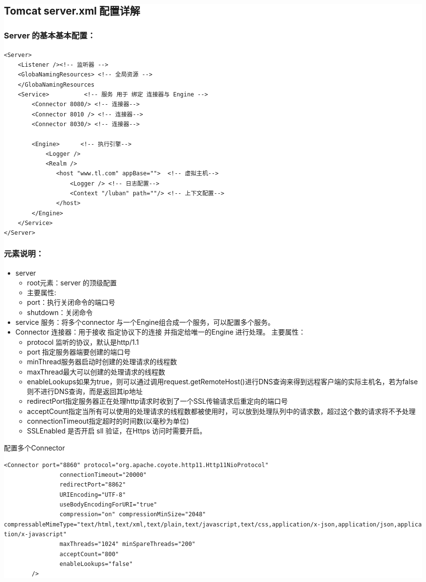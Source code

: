 ## Tomcat server.xml 配置详解

### Server 的基本基本配置：

```markup
<Server>
    <Listener /><!-- 监听器 -->
    <GlobaNamingResources> <!-- 全局资源 -->
    </GlobaNamingResources
    <Service>          <!-- 服务 用于 绑定 连接器与 Engine -->
        <Connector 8080/> <!-- 连接器-->
        <Connector 8010 /> <!-- 连接器-->
        <Connector 8030/> <!-- 连接器-->

        <Engine>      <!-- 执行引擎-->
            <Logger />
            <Realm />
               <host "www.tl.com" appBase="">  <!-- 虚拟主机-->
                   <Logger /> <!-- 日志配置-->
                   <Context "/luban" path=""/> <!-- 上下文配置-->
               </host>
        </Engine>
    </Service>
</Server>
```

### 元素说明：

* server  
  * root元素：server 的顶级配置
  * 主要属性:
  * port：执行关闭命令的端口号
  * shutdown：关闭命令
* service 服务：将多个connector 与一个Engine组合成一个服务，可以配置多个服务。
* Connector 连接器：用于接收 指定协议下的连接 并指定给唯一的Engine 进行处理。 主要属性：
  * protocol 监听的协议，默认是http/1.1
  * port 指定服务器端要创建的端口号
  * minThread服务器启动时创建的处理请求的线程数
  * maxThread最大可以创建的处理请求的线程数
  * enableLookups如果为true，则可以通过调用request.getRemoteHost()进行DNS查询来得到远程客户端的实际主机名，若为false则不进行DNS查询，而是返回其ip地址
  * redirectPort指定服务器正在处理http请求时收到了一个SSL传输请求后重定向的端口号
  * acceptCount指定当所有可以使用的处理请求的线程数都被使用时，可以放到处理队列中的请求数，超过这个数的请求将不予处理
  * connectionTimeout指定超时的时间数(以毫秒为单位)
  * SSLEnabled 是否开启 sll 验证，在Https 访问时需要开启。

配置多个Connector

```markup
<Connector port="8860" protocol="org.apache.coyote.http11.Http11NioProtocol"
                connectionTimeout="20000"
                redirectPort="8862"
                URIEncoding="UTF-8"
                useBodyEncodingForURI="true"
                compression="on" compressionMinSize="2048"
compressableMimeType="text/html,text/xml,text/plain,text/javascript,text/css,application/x-json,application/json,application/x-javascript"
                maxThreads="1024" minSpareThreads="200"
                acceptCount="800"
                enableLookups="false"
        />
```
